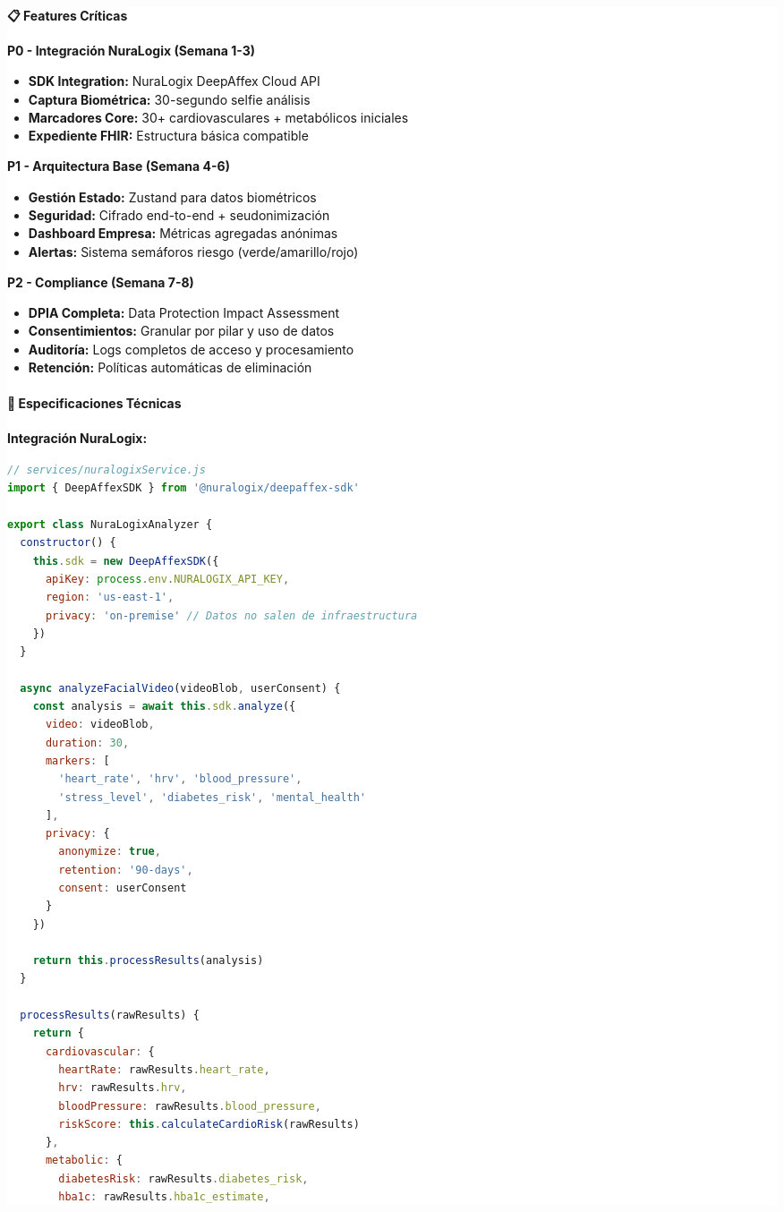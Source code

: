 #### **📋 Features Críticas**

**P0 - Integración NuraLogix (Semana 1-3)**
- **SDK Integration:** NuraLogix DeepAffex Cloud API
- **Captura Biométrica:** 30-segundo selfie análisis
- **Marcadores Core:** 30+ cardiovasculares + metabólicos iniciales
- **Expediente FHIR:** Estructura básica compatible

**P1 - Arquitectura Base (Semana 4-6)**
- **Gestión Estado:** Zustand para datos biométricos
- **Seguridad:** Cifrado end-to-end + seudonimización
- **Dashboard Empresa:** Métricas agregadas anónimas
- **Alertas:** Sistema semáforos riesgo (verde/amarillo/rojo)

**P2 - Compliance (Semana 7-8)**
- **DPIA Completa:** Data Protection Impact Assessment
- **Consentimientos:** Granular por pilar y uso de datos
- **Auditoría:** Logs completos de acceso y procesamiento
- **Retención:** Políticas automáticas de eliminación

#### **🔧 Especificaciones Técnicas**

**Integración NuraLogix:**
```javascript
// services/nuralogixService.js
import { DeepAffexSDK } from '@nuralogix/deepaffex-sdk'

export class NuraLogixAnalyzer {
  constructor() {
    this.sdk = new DeepAffexSDK({
      apiKey: process.env.NURALOGIX_API_KEY,
      region: 'us-east-1',
      privacy: 'on-premise' // Datos no salen de infraestructura
    })
  }

  async analyzeFacialVideo(videoBlob, userConsent) {
    const analysis = await this.sdk.analyze({
      video: videoBlob,
      duration: 30,
      markers: [
        'heart_rate', 'hrv', 'blood_pressure',
        'stress_level', 'diabetes_risk', 'mental_health'
      ],
      privacy: {
        anonymize: true,
        retention: '90-days',
        consent: userConsent
      }
    })

    return this.processResults(analysis)
  }

  processResults(rawResults) {
    return {
      cardiovascular: {
        heartRate: rawResults.heart_rate,
        hrv: rawResults.hrv,
        bloodPressure: rawResults.blood_pressure,
        riskScore: this.calculateCardioRisk(rawResults)
      },
      metabolic: {
        diabetesRisk: rawResults.diabetes_risk,
        hba1c: rawResults.hba1c_estimate,
```